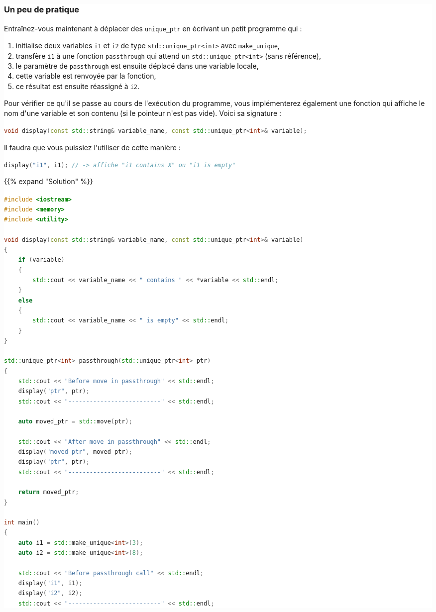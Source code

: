 
### Un peu de pratique

Entraînez-vous maintenant à déplacer des `unique_ptr` en écrivant un petit programme qui :
1. initialise deux variables `i1` et `i2` de type `std::unique_ptr<int>` avec `make_unique`,
2. transfère `i1` à une fonction `passthrough` qui attend un `std::unique_ptr<int>` (sans référence),
3. le paramètre de `passthrough` est ensuite déplacé dans une variable locale,
4. cette variable est renvoyée par la fonction,
5. ce résultat est ensuite réassigné à `i2`.

Pour vérifier ce qu'il se passe au cours de l'exécution du programme, vous implémenterez également une fonction qui affiche le nom d'une variable et son contenu (si le pointeur n'est pas vide).
Voici sa signature :
```cpp
void display(const std::string& variable_name, const std::unique_ptr<int>& variable);
```
Il faudra que vous puissiez l'utiliser de cette manière :
```cpp
display("i1", i1); // -> affiche "i1 contains X" ou "i1 is empty"
```

{{% expand "Solution" %}}
```cpp
#include <iostream>
#include <memory>
#include <utility>

void display(const std::string& variable_name, const std::unique_ptr<int>& variable)
{
    if (variable)
    {
        std::cout << variable_name << " contains " << *variable << std::endl;
    }
    else
    {
        std::cout << variable_name << " is empty" << std::endl;
    }
}

std::unique_ptr<int> passthrough(std::unique_ptr<int> ptr)
{
    std::cout << "Before move in passthrough" << std::endl;
    display("ptr", ptr);
    std::cout << "--------------------------" << std::endl;

    auto moved_ptr = std::move(ptr);

    std::cout << "After move in passthrough" << std::endl;
    display("moved_ptr", moved_ptr);
    display("ptr", ptr);
    std::cout << "--------------------------" << std::endl;

    return moved_ptr;
}

int main()
{
    auto i1 = std::make_unique<int>(3);
    auto i2 = std::make_unique<int>(8);

    std::cout << "Before passthrough call" << std::endl;
    display("i1", i1);
    display("i2", i2);
    std::cout << "--------------------------" << std::endl;

```